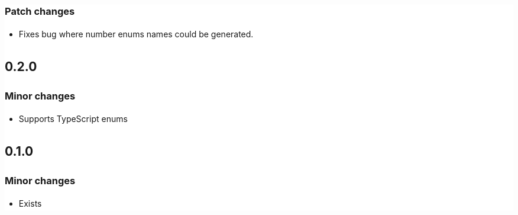 ### Patch changes

- Fixes bug where number enums names could be generated.

## 0.2.0

### Minor changes

- Supports TypeScript enums

## 0.1.0

### Minor changes

- Exists
